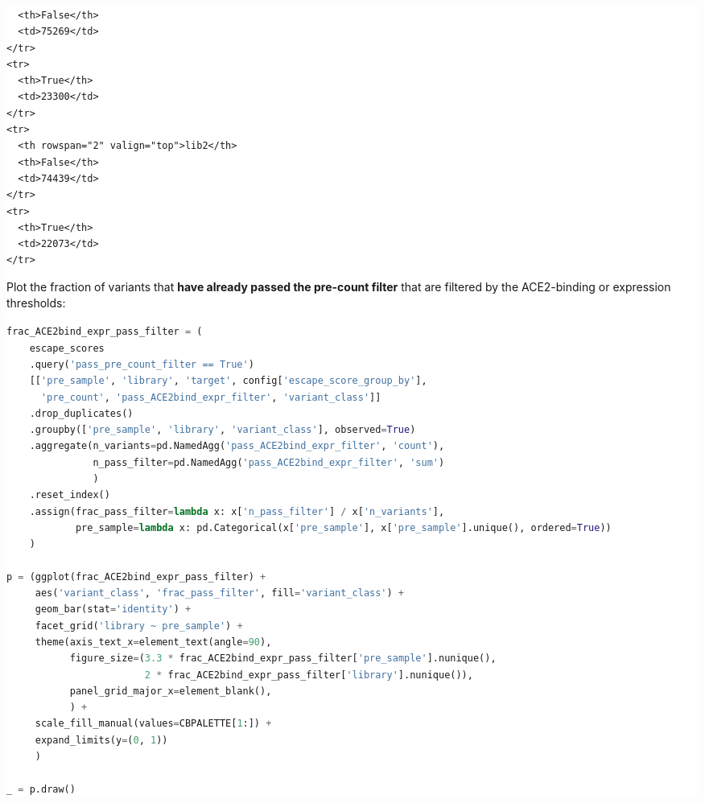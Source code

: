       <th>False</th>
      <td>75269</td>
    </tr>
    <tr>
      <th>True</th>
      <td>23300</td>
    </tr>
    <tr>
      <th rowspan="2" valign="top">lib2</th>
      <th>False</th>
      <td>74439</td>
    </tr>
    <tr>
      <th>True</th>
      <td>22073</td>
    </tr>
  </tbody>
</table>


Plot the fraction of variants that **have already passed the pre-count filter** that are filtered by the ACE2-binding or expression thresholds:


```python
frac_ACE2bind_expr_pass_filter = (
    escape_scores
    .query('pass_pre_count_filter == True')
    [['pre_sample', 'library', 'target', config['escape_score_group_by'],
      'pre_count', 'pass_ACE2bind_expr_filter', 'variant_class']]
    .drop_duplicates()
    .groupby(['pre_sample', 'library', 'variant_class'], observed=True)
    .aggregate(n_variants=pd.NamedAgg('pass_ACE2bind_expr_filter', 'count'),
               n_pass_filter=pd.NamedAgg('pass_ACE2bind_expr_filter', 'sum')
               )
    .reset_index()
    .assign(frac_pass_filter=lambda x: x['n_pass_filter'] / x['n_variants'],
            pre_sample=lambda x: pd.Categorical(x['pre_sample'], x['pre_sample'].unique(), ordered=True))
    )

p = (ggplot(frac_ACE2bind_expr_pass_filter) +
     aes('variant_class', 'frac_pass_filter', fill='variant_class') +
     geom_bar(stat='identity') +
     facet_grid('library ~ pre_sample') +
     theme(axis_text_x=element_text(angle=90),
           figure_size=(3.3 * frac_ACE2bind_expr_pass_filter['pre_sample'].nunique(),
                        2 * frac_ACE2bind_expr_pass_filter['library'].nunique()),
           panel_grid_major_x=element_blank(),
           ) +
     scale_fill_manual(values=CBPALETTE[1:]) +
     expand_limits(y=(0, 1))
     )

_ = p.draw()
```
